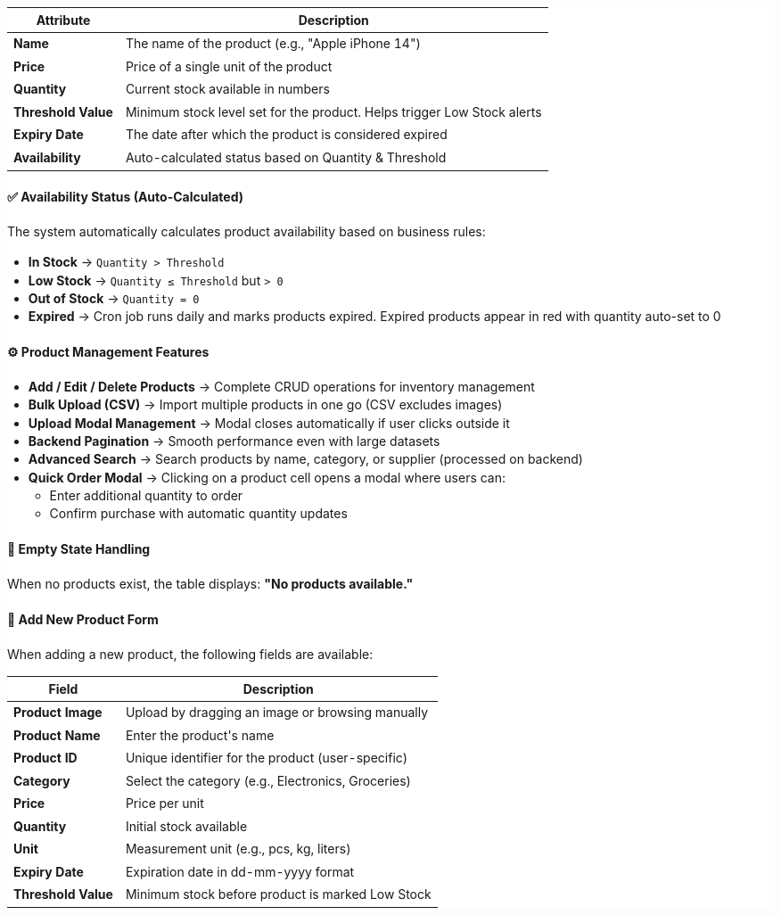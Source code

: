 | Attribute | Description |
|-----------|-------------|
| **Name** | The name of the product (e.g., "Apple iPhone 14") |
| **Price** | Price of a single unit of the product |
| **Quantity** | Current stock available in numbers |
| **Threshold Value** | Minimum stock level set for the product. Helps trigger Low Stock alerts |
| **Expiry Date** | The date after which the product is considered expired |
| **Availability** | Auto-calculated status based on Quantity & Threshold |

#### ✅ Availability Status (Auto-Calculated)

The system automatically calculates product availability based on business rules:

- **In Stock** → `Quantity > Threshold`
- **Low Stock** → `Quantity ≤ Threshold` but `> 0`
- **Out of Stock** → `Quantity = 0`
- **Expired** → Cron job runs daily and marks products expired. Expired products appear in red with quantity auto-set to 0

#### ⚙️ Product Management Features

- **Add / Edit / Delete Products** → Complete CRUD operations for inventory management
- **Bulk Upload (CSV)** → Import multiple products in one go (CSV excludes images)
- **Upload Modal Management** → Modal closes automatically if user clicks outside it
- **Backend Pagination** → Smooth performance even with large datasets
- **Advanced Search** → Search products by name, category, or supplier (processed on backend)
- **Quick Order Modal** → Clicking on a product cell opens a modal where users can:
  - Enter additional quantity to order
  - Confirm purchase with automatic quantity updates

#### 🔴 Empty State Handling
When no products exist, the table displays: **"No products available."**

#### 📱 Add New Product Form

When adding a new product, the following fields are available:

| Field | Description |
|-------|-------------|
| **Product Image** | Upload by dragging an image or browsing manually |
| **Product Name** | Enter the product's name |
| **Product ID** | Unique identifier for the product (user-specific) |
| **Category** | Select the category (e.g., Electronics, Groceries) |
| **Price** | Price per unit |
| **Quantity** | Initial stock available |
| **Unit** | Measurement unit (e.g., pcs, kg, liters) |
| **Expiry Date** | Expiration date in dd-mm-yyyy format |
| **Threshold Value** | Minimum stock before product is marked Low Stock |
